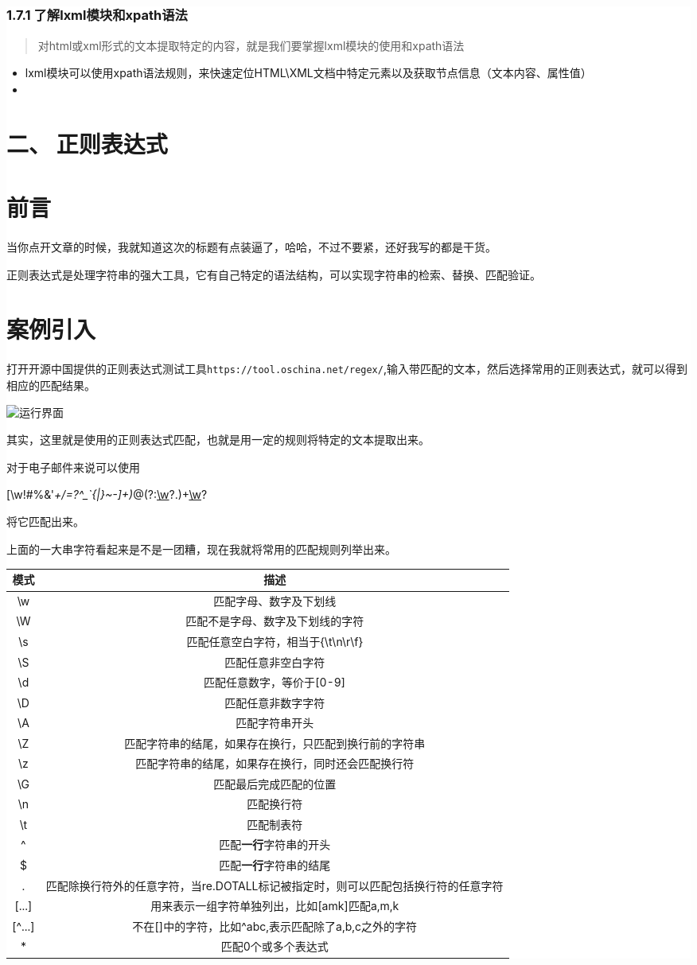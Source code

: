 ### 1.7.1 了解lxml模块和xpath语法

> 对html或xml形式的文本提取特定的内容，就是我们要掌握lxml模块的使用和xpath语法

- lxml模块可以使用xpath语法规则，来快速定位HTML\XML文档中特定元素以及获取节点信息（文本内容、属性值）
- 

# 二、 正则表达式

# 前言

当你点开文章的时候，我就知道这次的标题有点装逼了，哈哈，不过不要紧，还好我写的都是干货。

正则表达式是处理字符串的强大工具，它有自己特定的语法结构，可以实现字符串的检索、替换、匹配验证。

# 案例引入

打开开源中国提供的正则表达式测试工具`https://tool.oschina.net/regex/`,输入带匹配的文本，然后选择常用的正则表达式，就可以得到相应的匹配结果。

![运行界面](https://routing-ospf.oss-cn-beijing.aliyuncs.com/image-20201226094025632.png)

其实，这里就是使用的正则表达式匹配，也就是用一定的规则将特定的文本提取出来。

对于电子邮件来说可以使用

[\w!#$%&'*+/=?^_`{|}~-]+(?:\.[\w!#$%&'*+/=?^_`{|}~-]+)*@(?:[\w](?:[\w-]*[\w])?\.)+[\w](?:[\w-]*[\w])?

将它匹配出来。

上面的一大串字符看起来是不是一团糟，现在我就将常用的匹配规则列举出来。

|  模式  |                             描述                             |
| :----: | :----------------------------------------------------------: |
|   \w   |                    匹配字母、数字及下划线                    |
|   \W   |               匹配不是字母、数字及下划线的字符               |
|   \s   |              匹配任意空白字符，相当于{\t\n\r\f}              |
|   \S   |                      匹配任意非空白字符                      |
|   \d   |                  匹配任意数字，等价于[0-9]                   |
|   \D   |                      匹配任意非数字字符                      |
|   \A   |                        匹配字符串开头                        |
|   \Z   |    匹配字符串的结尾，如果存在换行，只匹配到换行前的字符串    |
|   \z   |      匹配字符串的结尾，如果存在换行，同时还会匹配换行符      |
|   \G   |                    匹配最后完成匹配的位置                    |
|   \n   |                          匹配换行符                          |
|   \t   |                          匹配制表符                          |
|   ^    |                   匹配**一行**字符串的开头                   |
|   $    |                   匹配**一行**字符串的结尾                   |
|   .    | 匹配除换行符外的任意字符，当re.DOTALL标记被指定时，则可以匹配包括换行符的任意字符 |
| [...]  |         用来表示一组字符单独列出，比如[amk]匹配a,m,k         |
| [^...] |     不在[]中的字符，比如^abc,表示匹配除了a,b,c之外的字符     |
|   *    |                     匹配0个或多个表达式                      |